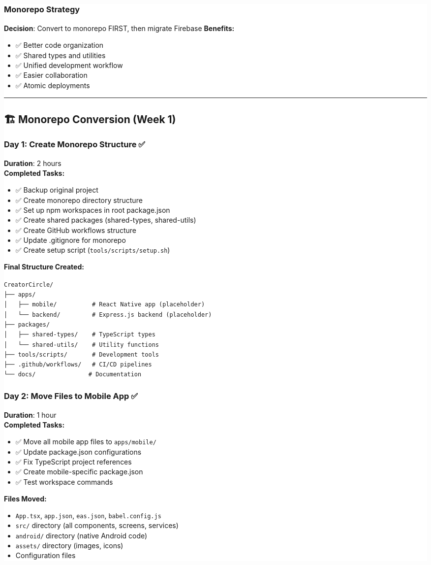 ### **Monorepo Strategy**
**Decision**: Convert to monorepo FIRST, then migrate Firebase
**Benefits:**
- ✅ Better code organization
- ✅ Shared types and utilities
- ✅ Unified development workflow
- ✅ Easier collaboration
- ✅ Atomic deployments

---

## 🏗️ Monorepo Conversion (Week 1)

### **Day 1: Create Monorepo Structure ✅**
**Duration**: 2 hours  
**Completed Tasks:**
- ✅ Backup original project
- ✅ Create monorepo directory structure
- ✅ Set up npm workspaces in root package.json
- ✅ Create shared packages (shared-types, shared-utils)
- ✅ Create GitHub workflows structure
- ✅ Update .gitignore for monorepo
- ✅ Create setup script (`tools/scripts/setup.sh`)

**Final Structure Created:**
```
CreatorCircle/
├── apps/
│   ├── mobile/          # React Native app (placeholder)
│   └── backend/         # Express.js backend (placeholder)
├── packages/
│   ├── shared-types/    # TypeScript types
│   └── shared-utils/    # Utility functions
├── tools/scripts/       # Development tools
├── .github/workflows/   # CI/CD pipelines
└── docs/               # Documentation
```

### **Day 2: Move Files to Mobile App ✅**
**Duration**: 1 hour  
**Completed Tasks:**
- ✅ Move all mobile app files to `apps/mobile/`
- ✅ Update package.json configurations
- ✅ Fix TypeScript project references
- ✅ Create mobile-specific package.json
- ✅ Test workspace commands

**Files Moved:**
- `App.tsx`, `app.json`, `eas.json`, `babel.config.js`
- `src/` directory (all components, screens, services)
- `android/` directory (native Android code)
- `assets/` directory (images, icons)
- Configuration files
